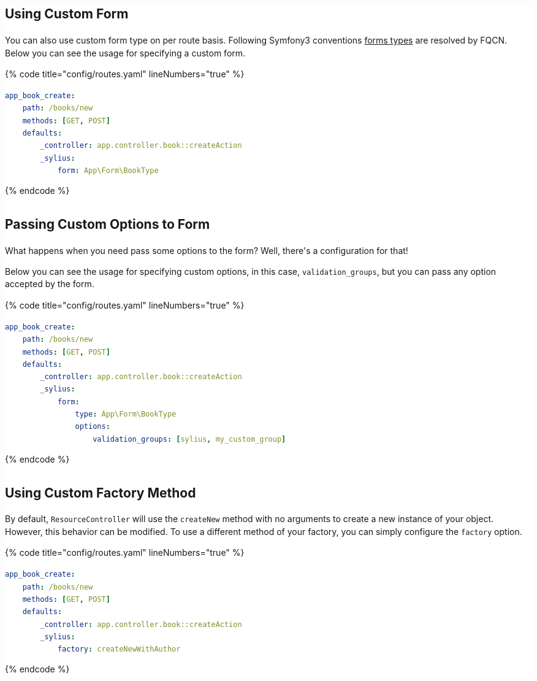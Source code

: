 ## Using Custom Form


You can also use custom form type on per route basis. Following Symfony3 conventions [forms types](http://symfony.com/doc/current/forms.html#building-the-form) are resolved by FQCN.
Below you can see the usage for specifying a custom form.

{% code title="config/routes.yaml" lineNumbers="true" %}
```yaml
app_book_create:
    path: /books/new
    methods: [GET, POST]
    defaults:
        _controller: app.controller.book::createAction
        _sylius:
            form: App\Form\BookType
```
{% endcode %}

## Passing Custom Options to Form

What happens when you need pass some options to the form?
Well, there's a configuration for that!

Below you can see the usage for specifying custom options, in this case, ``validation_groups``, but you can pass any option accepted by the form.

{% code title="config/routes.yaml" lineNumbers="true" %}
```yaml
app_book_create:
    path: /books/new
    methods: [GET, POST]
    defaults:
        _controller: app.controller.book::createAction
        _sylius:
            form:
                type: App\Form\BookType
                options:
                    validation_groups: [sylius, my_custom_group]
```
{% endcode %}

## Using Custom Factory Method

By default, ``ResourceController`` will use the ``createNew`` method with no arguments to create a new instance of your object. However, this behavior can be modified.
To use a different method of your factory, you can simply configure the ``factory`` option.

{% code title="config/routes.yaml" lineNumbers="true" %}
```yaml
app_book_create:
    path: /books/new
    methods: [GET, POST]
    defaults:
        _controller: app.controller.book::createAction
        _sylius:
            factory: createNewWithAuthor
```
{% endcode %}
